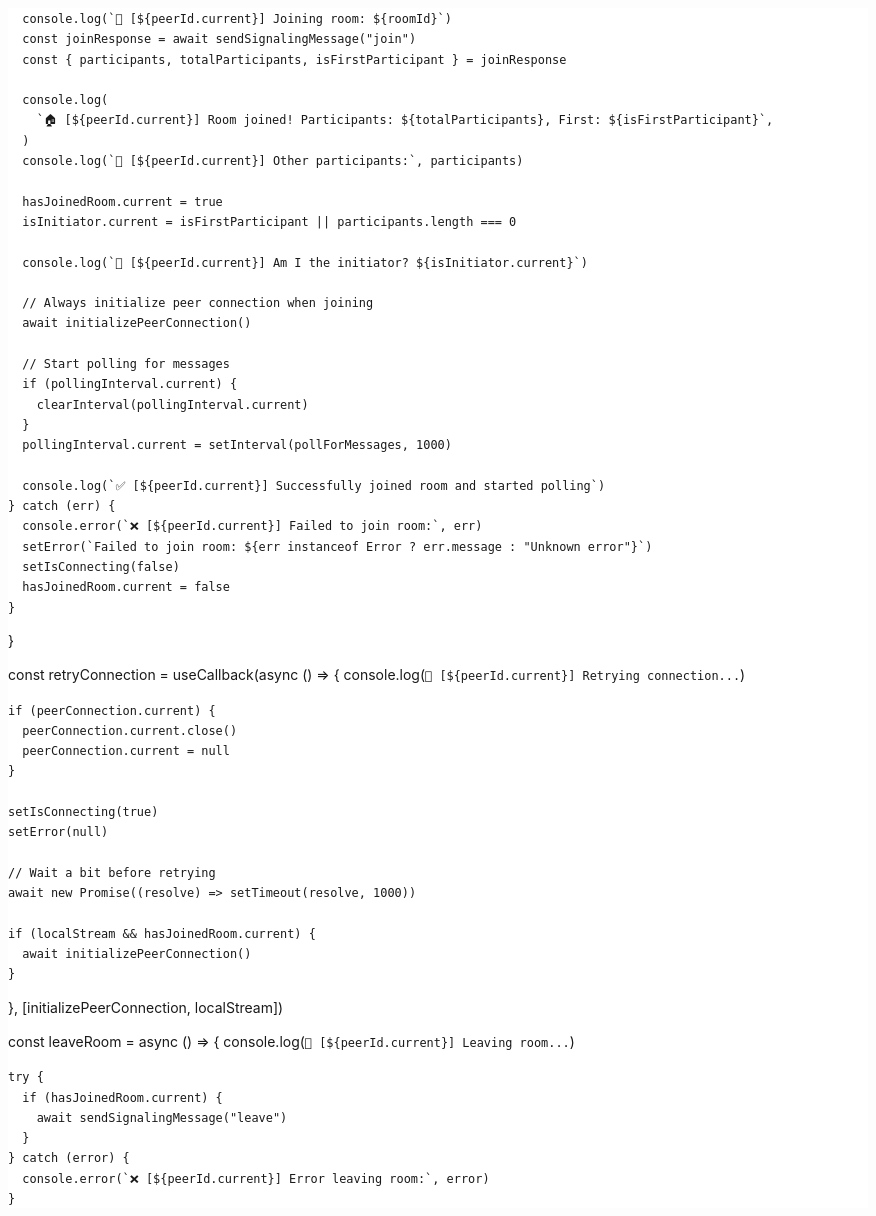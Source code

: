       console.log(`🚪 [${peerId.current}] Joining room: ${roomId}`)
      const joinResponse = await sendSignalingMessage("join")
      const { participants, totalParticipants, isFirstParticipant } = joinResponse

      console.log(
        `🏠 [${peerId.current}] Room joined! Participants: ${totalParticipants}, First: ${isFirstParticipant}`,
      )
      console.log(`👥 [${peerId.current}] Other participants:`, participants)

      hasJoinedRoom.current = true
      isInitiator.current = isFirstParticipant || participants.length === 0

      console.log(`👑 [${peerId.current}] Am I the initiator? ${isInitiator.current}`)

      // Always initialize peer connection when joining
      await initializePeerConnection()

      // Start polling for messages
      if (pollingInterval.current) {
        clearInterval(pollingInterval.current)
      }
      pollingInterval.current = setInterval(pollForMessages, 1000)

      console.log(`✅ [${peerId.current}] Successfully joined room and started polling`)
    } catch (err) {
      console.error(`❌ [${peerId.current}] Failed to join room:`, err)
      setError(`Failed to join room: ${err instanceof Error ? err.message : "Unknown error"}`)
      setIsConnecting(false)
      hasJoinedRoom.current = false
    }
  }

  const retryConnection = useCallback(async () => {
    console.log(`🔄 [${peerId.current}] Retrying connection...`)

    if (peerConnection.current) {
      peerConnection.current.close()
      peerConnection.current = null
    }

    setIsConnecting(true)
    setError(null)

    // Wait a bit before retrying
    await new Promise((resolve) => setTimeout(resolve, 1000))

    if (localStream && hasJoinedRoom.current) {
      await initializePeerConnection()
    }
  }, [initializePeerConnection, localStream])

  const leaveRoom = async () => {
    console.log(`🚪 [${peerId.current}] Leaving room...`)

    try {
      if (hasJoinedRoom.current) {
        await sendSignalingMessage("leave")
      }
    } catch (error) {
      console.error(`❌ [${peerId.current}] Error leaving room:`, error)
    }
